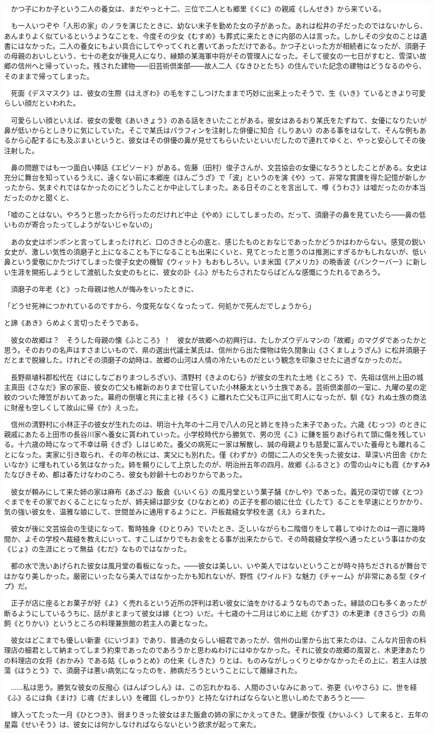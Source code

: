 　かつ子にわか子という二人の養女は、まだやっと十二、三位で二人とも郷里《くに》の親戚《しんせき》から来ている。

　も一人いつぞや「人形の家」のノラを演じたときに、幼ない末子を勤めた女の子があった。あれは松井の子だったのではないかしら、あんまりよく似ているというようなことを、今度その少女《むすめ》も葬式に来たときに内部の人は言った。しかしその少女のことは遺書にはなかった。二人の養女にもよい具合にしてやってくれと書いてあっただけである。かつ子といった方が相続者になったが、須磨子の母親のおいしという、七十の老女が後見人になり、縁類の某海軍中将がその管理人になった。そして彼女の一七日がすむと、雪深い故郷の信州へと帰っていった。残された建物――旧芸術倶楽部――故人二人《なきひとたち》の住んでいた記念の建物はどうなるのやら、そのままで帰ってしまった。

　死面《デスマスク》は、彼女の生際《はえぎわ》の毛をすこしつけたままで巧妙に出来上ったそうで、生《いき》ているときより可愛らしい顔だといわれた。

　可愛らしい顔といえば、彼女の愛敬《あいきょう》のある話をきいたことがある。彼女はあるおり某氏をたずねて、女優になりたいが鼻が低いからとしきりに気にしていた。そこで某氏はパラフィンを注射した俳優に知合《しりあい》のある事をはなして、そんな例もあるから心配するにも及ぶまいというと、彼女はその俳優の鼻が見せてもらいたいといいだしたので連れてゆくと、やっと安心してその後注射した。

　鼻の問題ではも一つ面白い挿話《エピソード》がある。佐藤（田村）俊子さんが、文芸協会の女優になろうとしたことがある。女史は充分に舞台を知っているうえに、遠くない前に本郷座《ほんごうざ》で「波」というのを演《や》って、非常な賞讃を得た記憶が新しかったから、気まぐれではなかったのにどうしたことか中止してしまった。ある日そのことを言出して、噂《うわさ》は嘘だったのか本当だったのかと聞くと、

「嘘のことはない。やろうと思ったから行ったのだけれど中止《やめ》にしてしまったの。だって、須磨子の鼻を見ていたら――鼻の低いものが寄合ったってしようがないじゃないの」

　あの女史はポンポンと言ってしまったけれど、口のさきと心の底と、感じたものとおなじであったかどうかはわからない。感覚の鋭い女史が、激しい気性の須磨子と上になることも下になることも出来にくいと、見てとったと思うのは推測にすぎるかもしれないが、低い鼻という愛敬にかたづけてしまった俊子女史の機智《ウィット》もおもしろい。いま米国《アメリカ》の晩香波《バンクーバー》に新しい生涯を開拓しようとして渡航した女史のもとに、彼女の訃《ふ》がもたらされたならばどんな感慨にうたれるであろう。

　須磨子の年老《と》った母親は他人が悔みをいったときに、

「どうせ死神につかれているのですから、今度死ななくなったって、何処かで死んだでしょうから」

と諦《あき》らめよく言切ったそうである。

　彼女の故郷は？　そうした母親の懐《ふところ》！　彼女が故郷への初興行は、たしかズウデルマンの「故郷」のマグダであったかと思う。そのおりの名声はすさまじいもので、県の選出代議士某氏は、信州から出た傑物は佐久間象山《さくましょうざん》に松井須磨子だとまで脱線した。けれどその須磨子の幼時は、故郷の山河は人情の冷たいものだという観念を印象させたに過ぎなかったのだ。

　長野県埴科郡松代在《はにしなごおりまつしろざい》、清野村《きよのむら》が彼女の生れた土地《ところ》で、先祖は信州上田の城主真田《さなだ》家の家臣、彼女の亡父も維新のおりまで仕官していた小林藤太という士族である。芸術倶楽部の一室に、九曜の星の定紋のついた陣笠がおいてあった。幕府の倒壊と共に主と禄《ろく》に離れた亡父も江戸に出て町人になったが、馴《な》れぬ士族の商法に財産も空しくして故山に帰《か》えった。

　信州の清野村に小林正子の彼女が生れたのは、明治十九年の十二月で八人の兄と姉とを持った末子であった。六歳《むっつ》のときに親戚にあたる上田市の長谷川家へ養女に貰われていった。小学校時代から勝気で、男の児《こ》に鎌を振りあげられて頭に傷を残している。十六歳の時になって不幸は萌《きざ》しはじめた。養父の病死に一家は解散し、誠の母親よりも慈愛に富んでいた養母とも離れることになった。実家に引き取られ、その年の秋には、実父にも別れた。僅《わずか》の間に二人の父を失った彼女は、草深い片田舎《かたいなか》に埋もれている気はなかった。姉を頼りにして上京したのが、明治卅五年の四月、故郷《ふるさと》の雪の山々にも霞《かすみ》たなびきそめ、都は春たけなわのころ、彼女も妙齢十七のおりからであった。

　彼女が頼みにして来た姉の家は麻布《あざぶ》飯倉《いいくら》の風月堂という菓子舗《かしや》であった。義兄の深切で嫁《とつ》ぐまでをその家でおくることになったが、姉夫婦は鄙少女《ひなおとめ》の正子を都の娘に仕立《したて》ることを早速にとりかかり、気の強い彼女を、温雅な娘にして、世間並みに通用するようにと、戸板裁縫女学校を選《え》らまれた。

　彼女が後に文芸協会の生徒になって、暫時独身《ひとりみ》でいたとき、乏しいながらも二階借りをして暮してゆけたのは一週に幾時間か、よその学校へ裁縫を教えにいって、すこしばかりでもお金をとる事が出来たからで、その時裁縫女学校へ通ったという事はかの女《じょ》の生涯にとって無益《むだ》なものではなかった。

　都の水で洗いあげられた彼女は風月堂の看板になった。――彼女は美しい、いや美人ではないということが時々持ちだされるが舞台ではかなり美しかった。厳密にいったなら美人ではなかったかも知れないが、野性《ワイルド》な魅力《チャーム》が非常にある型《タイプ》だ。

　正子が店に座るとお菓子が好《よ》く売れるという近所の評判は若い彼女に油をかけるようなものであった。縁談の口も多くあったが断るようにしているうちに、話がまとまって彼女は嫁《とつ》いだ。十七歳の十二月はじめに上総《かずさ》の木更津《きさらづ》の鳥飼《とりかい》というところの料理兼旅館の若主人の妻となった。

　彼女はどこまでも優しい新妻《にいづま》であり、普通の女らしい細君であったが、信州の山里から出て来たのは、こんな片田舎の料理店の細君として納まってしまう約束であったのであろうかと思わぬわけにはゆかなかった。それに彼女の故郷の風習と、木更津あたりの料理店の女将《おかみ》である姑《しゅうとめ》の仕来《しきた》りとは、ものみながしっくりとゆかなかったその上に、若主人は放蕩《ほうとう》で、須磨子は悪い病気になったのを、肺病だろうということにして離縁された。

　……私は思う。勝気な彼女の反撥心《はんぱつしん》は、この忘れかねる、人間のさいなみにあって、弥更《いやさら》に、世を経《ふ》るには負《まけ》じ魂《だましい》を確固《しっかり》と持たなければならないと思いしめたであろうと――

　嫁入ってたった一月《ひとつき》、弱まりきった彼女はまた飯倉の姉の家にかえってきた。健康が恢復《かいふく》して来ると、五年の星霜《せいそう》は、彼女には何かしなければならないという欲求が起って来た。
